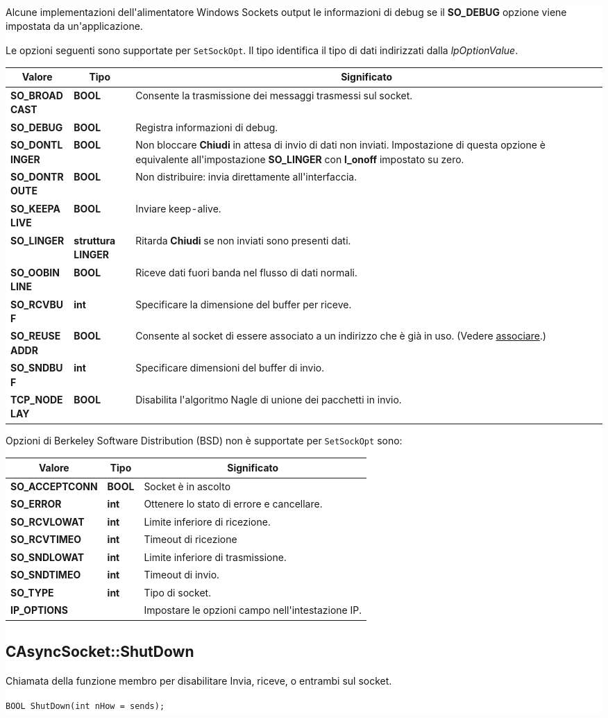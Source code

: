  Alcune implementazioni dell'alimentatore Windows Sockets output le informazioni di debug se il **SO_DEBUG** opzione viene impostata da un'applicazione.  
  
 Le opzioni seguenti sono supportate per `SetSockOpt`. Il tipo identifica il tipo di dati indirizzati dalla *lpOptionValue*.  
  
|Valore|Tipo|Significato|  
|-----------|----------|-------------|  
|**SO_BROADCAST**|**BOOL**|Consente la trasmissione dei messaggi trasmessi sul socket.|  
|**SO_DEBUG**|**BOOL**|Registra informazioni di debug.|  
|**SO_DONTLINGER**|**BOOL**|Non bloccare **Chiudi** in attesa di invio di dati non inviati. Impostazione di questa opzione è equivalente all'impostazione **SO_LINGER** con **l_onoff** impostato su zero.|  
|**SO_DONTROUTE**|**BOOL**|Non distribuire: invia direttamente all'interfaccia.|  
|**SO_KEEPALIVE**|**BOOL**|Inviare keep-alive.|  
|**SO_LINGER**|**struttura LINGER**|Ritarda **Chiudi** se non inviati sono presenti dati.|  
|**SO_OOBINLINE**|**BOOL**|Riceve dati fuori banda nel flusso di dati normali.|  
|**SO_RCVBUF**|**int**|Specificare la dimensione del buffer per riceve.|  
|**SO_REUSEADDR**|**BOOL**|Consente al socket di essere associato a un indirizzo che è già in uso. (Vedere [associare](#bind).)|  
|**SO_SNDBUF**|**int**|Specificare dimensioni del buffer di invio.|  
|**TCP_NODELAY**|**BOOL**|Disabilita l'algoritmo Nagle di unione dei pacchetti in invio.|  
  
 Opzioni di Berkeley Software Distribution (BSD) non è supportate per `SetSockOpt` sono:  
  
|Valore|Tipo|Significato|  
|-----------|----------|-------------|  
|**SO_ACCEPTCONN**|**BOOL**|Socket è in ascolto|  
|**SO_ERROR**|**int**|Ottenere lo stato di errore e cancellare.|  
|**SO_RCVLOWAT**|**int**|Limite inferiore di ricezione.|  
|**SO_RCVTIMEO**|**int**|Timeout di ricezione|  
|**SO_SNDLOWAT**|**int**|Limite inferiore di trasmissione.|  
|**SO_SNDTIMEO**|**int**|Timeout di invio.|  
|**SO_TYPE**|**int**|Tipo di socket.|  
|**IP_OPTIONS**||Impostare le opzioni campo nell'intestazione IP.|  
  
##  <a name="shutdown"></a>  CAsyncSocket::ShutDown  
 Chiamata della funzione membro per disabilitare Invia, riceve, o entrambi sul socket.  
  
```  
BOOL ShutDown(int nHow = sends);
```  
  